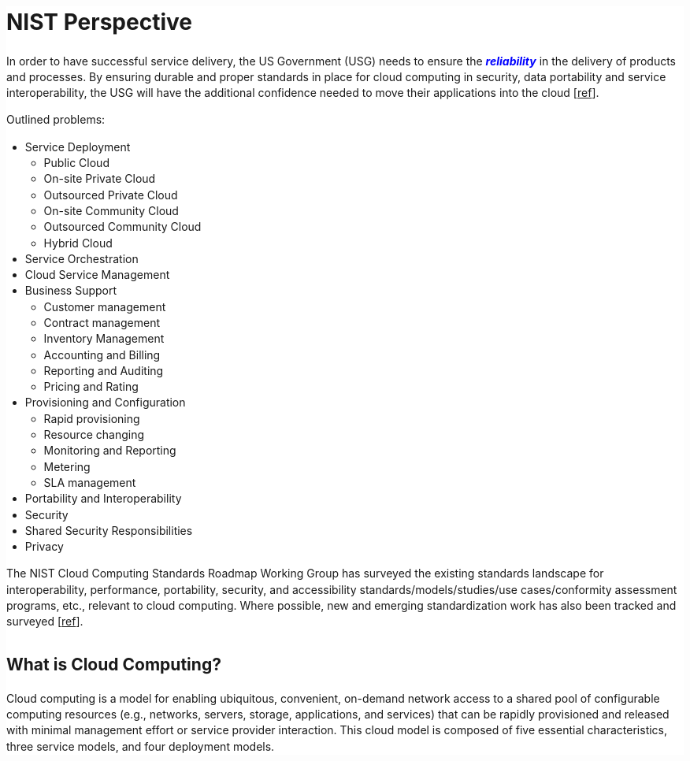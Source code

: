 # NIST Perspective

In order to have successful service delivery, the US Government (USG) needs to ensure the
<span style="color:blue">***reliability***</span> in the delivery of products and processes. By ensuring durable and
proper standards in place for cloud computing in security, data portability and service interoperability, the USG will
have the additional confidence needed to move their applications into the cloud
[[ref](https://tsapps.nist.gov/publication/get_pdf.cfm?pub_id=909505)].

Outlined problems:
* Service Deployment
  * Public Cloud
  * On-site Private Cloud
  * Outsourced Private Cloud
  * On-site Community Cloud
  * Outsourced Community Cloud
  * Hybrid Cloud
* Service Orchestration
* Cloud Service Management
* Business Support
  * Customer management
  * Contract management
  * Inventory Management
  * Accounting and Billing
  * Reporting and Auditing
  * Pricing and Rating
* Provisioning and Configuration
  * Rapid provisioning
  * Resource changing
  * Monitoring and Reporting
  * Metering
  * SLA management
* Portability and Interoperability
* Security
* Shared Security Responsibilities
* Privacy

The NIST Cloud Computing Standards Roadmap Working Group has surveyed the existing standards landscape for
interoperability, performance, portability, security, and accessibility standards/models/studies/use cases/conformity
assessment programs, etc., relevant to cloud computing. Where possible, new and emerging standardization work has also
been tracked and surveyed [[ref](https://nvlpubs.nist.gov/nistpubs/SpecialPublications/NIST.SP.500-291r2.pdf)].

## What is Cloud Computing?

Cloud computing is a model for enabling ubiquitous, convenient, on-demand network access to a shared pool of
configurable computing resources (e.g., networks, servers, storage, applications, and services) that can be rapidly
provisioned and released with minimal management effort or service provider interaction. This cloud model is composed
of five essential characteristics, three service models, and four deployment models.
